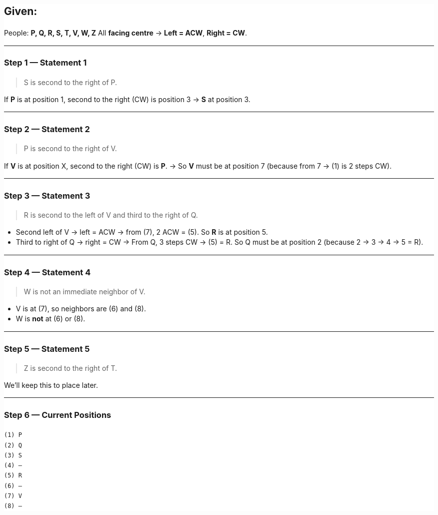 
## **Given:**

People: **P, Q, R, S, T, V, W, Z**
All **facing centre** → **Left = ACW**, **Right = CW**.

---

### **Step 1 — Statement 1**

> S is second to the right of P.

If **P** is at position 1, second to the right (CW) is position 3 → **S** at position 3.

---

### **Step 2 — Statement 2**

> P is second to the right of V.

If **V** is at position X, second to the right (CW) is **P**.
→ So **V** must be at position 7 (because from 7 → (1) is 2 steps CW).

---

### **Step 3 — Statement 3**

> R is second to the left of V and third to the right of Q.

* Second left of V → left = ACW → from (7), 2 ACW = (5).
  So **R** is at position 5.
* Third to right of Q → right = CW → From Q, 3 steps CW → (5) = R.
  So Q must be at position 2 (because 2 → 3 → 4 → 5 = R).

---

### **Step 4 — Statement 4**

> W is not an immediate neighbor of V.

* V is at (7), so neighbors are (6) and (8).
* W is **not** at (6) or (8).

---

### **Step 5 — Statement 5**

> Z is second to the right of T.

We’ll keep this to place later.

---

### **Step 6 — Current Positions**

```
(1) P  
(2) Q  
(3) S  
(4) —  
(5) R  
(6) —  
(7) V  
(8) —
```
